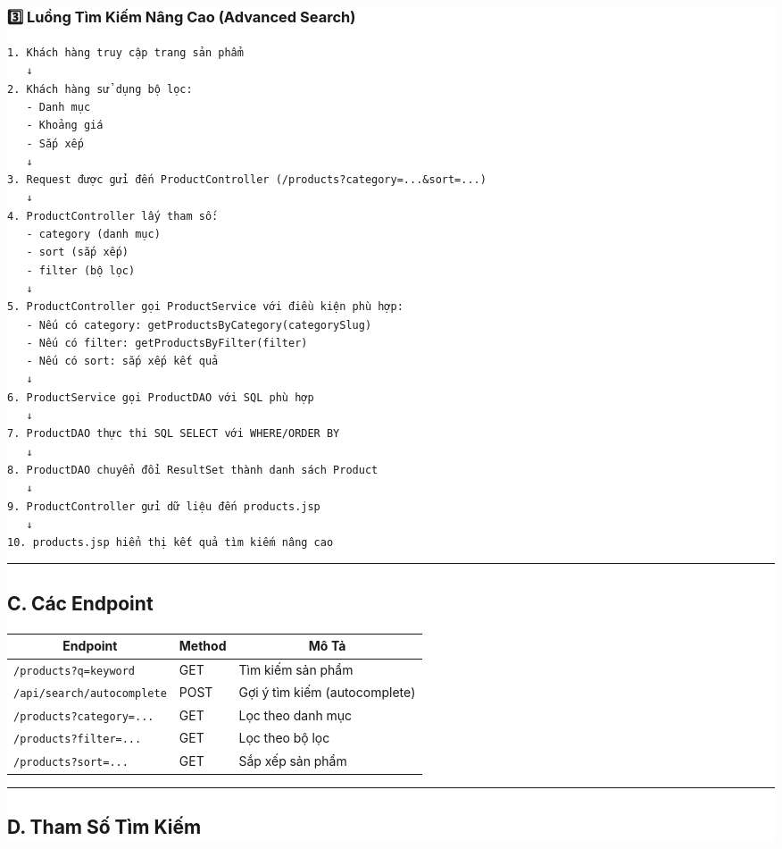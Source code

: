 ### 3️⃣ Luồng Tìm Kiếm Nâng Cao (Advanced Search)

```
1. Khách hàng truy cập trang sản phẩm
   ↓
2. Khách hàng sử dụng bộ lọc:
   - Danh mục
   - Khoảng giá
   - Sắp xếp
   ↓
3. Request được gửi đến ProductController (/products?category=...&sort=...)
   ↓
4. ProductController lấy tham số:
   - category (danh mục)
   - sort (sắp xếp)
   - filter (bộ lọc)
   ↓
5. ProductController gọi ProductService với điều kiện phù hợp:
   - Nếu có category: getProductsByCategory(categorySlug)
   - Nếu có filter: getProductsByFilter(filter)
   - Nếu có sort: sắp xếp kết quả
   ↓
6. ProductService gọi ProductDAO với SQL phù hợp
   ↓
7. ProductDAO thực thi SQL SELECT với WHERE/ORDER BY
   ↓
8. ProductDAO chuyển đổi ResultSet thành danh sách Product
   ↓
9. ProductController gửi dữ liệu đến products.jsp
   ↓
10. products.jsp hiển thị kết quả tìm kiếm nâng cao
```

---

## C. Các Endpoint

| Endpoint | Method | Mô Tả |
|----------|--------|-------|
| `/products?q=keyword` | GET | Tìm kiếm sản phẩm |
| `/api/search/autocomplete` | POST | Gợi ý tìm kiếm (autocomplete) |
| `/products?category=...` | GET | Lọc theo danh mục |
| `/products?filter=...` | GET | Lọc theo bộ lọc |
| `/products?sort=...` | GET | Sắp xếp sản phẩm |

---

## D. Tham Số Tìm Kiếm

